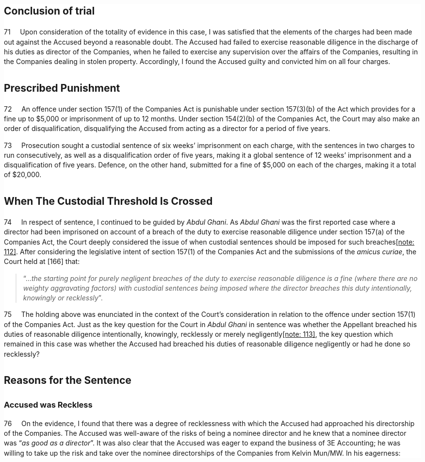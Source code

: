 ## Conclusion of trial

71     Upon consideration of the totality of evidence in this case, I was satisfied that the elements of the charges had been made out against the Accused beyond a reasonable doubt. The Accused had failed to exercise reasonable diligence in the discharge of his duties as director of the Companies, when he failed to exercise any supervision over the affairs of the Companies, resulting in the Companies dealing in stolen property. Accordingly, I found the Accused guilty and convicted him on all four charges.

## Prescribed Punishment

72     An offence under section 157(1) of the Companies Act is punishable under section 157(3)(b) of the Act which provides for a fine up to $5,000 or imprisonment of up to 12 months. Under section 154(2)(b) of the Companies Act, the Court may also make an order of disqualification, disqualifying the Accused from acting as a director for a period of five years.

73     Prosecution sought a custodial sentence of six weeks’ imprisonment on each charge, with the sentences in two charges to run consecutively, as well as a disqualification order of five years, making it a global sentence of 12 weeks’ imprisonment and a disqualification of five years. Defence, on the other hand, submitted for a fine of $5,000 on each of the charges, making it a total of $20,000.

## When The Custodial Threshold Is Crossed

74     In respect of sentence, I continued to be guided by _Abdul Ghani_. As _Abdul Ghani_ was the first reported case where a director had been imprisoned on account of a breach of the duty to exercise reasonable diligence under section 157(a) of the Companies Act, the Court deeply considered the issue of when custodial sentences should be imposed for such breaches[\[note: 112\]](#Ftn_112). After considering the legislative intent of section 157(1) of the Companies Act and the submissions of the _amicus curiae_, the Court held at \[166\] that:

> “…_the starting point for purely negligent breaches of the duty to exercise reasonable diligence is a fine (where there are no weighty aggravating factors) with custodial sentences being imposed where the director breaches this duty intentionally, knowingly or recklessly_”.

75     The holding above was enunciated in the context of the Court’s consideration in relation to the offence under section 157(1) of the Companies Act. Just as the key question for the Court in _Abdul Ghani_ in sentence was whether the Appellant breached his duties of reasonable diligence intentionally, knowingly, recklessly or merely negligently[\[note: 113\]](#Ftn_113), the key question which remained in this case was whether the Accused had breached his duties of reasonable diligence negligently or had he done so recklessly?

## Reasons for the Sentence

### Accused was Reckless

76     On the evidence, I found that there was a degree of recklessness with which the Accused had approached his directorship of the Companies. The Accused was well-aware of the risks of being a nominee director and he knew that a nominee director was “_as good as a director_”. It was also clear that the Accused was eager to expand the business of 3E Accounting; he was willing to take up the risk and take over the nominee directorships of the Companies from Kelvin Mun/MW. In his eagerness:


[^2]: NE 14 April 2021, 65/28-30
[^3]: Section 145, Companies Act. Chapter 50, Rev Ed 2006
[^4]: Section 154(4)(b) of the Companies Act
[^5]: PWs 2, 3, 4, 9, 10
[^6]: PWs 5, 6, 7, 8, 11
[^7]: PW 12
[^8]: “Remitter”
[^9]: “Date of Transfer”
[^10]: “Amount Remitted (USD)”
[^11]: “Amount Received in Company Account (in USD)”
[^12]: “Conditioned Statement”
[^13]: Prosecution’s Closing Submissions, \[54-57\]
[^14]: Prosecution’s Closing Submissions, \[12\]
[^15]: NE 14 October 2019, 46/4-14
[^16]: NE 14 October 2019, 41/14-31
[^17]: Prosecution’s Submissions at Close of Trial, \[14\]
[^18]: Defence’s Closing Submissions, \[11\]
[^19]: Defence’s Closing Submissions, \[12\] – \[13\]
[^20]: Exhibit P31, Q21-A21
[^21]: Exhibit P31, Q23-A23
[^22]: Exhibit P34, Q16-A16
[^23]: Exhibit P34, Q19-A19
[^24]: Exhibit P31, Q30-A30
[^25]: Exhibit P31, Q31-A31
[^26]: Exhibit P31, Q32-A32
[^27]: Exhibit P31, Q33-A33
[^28]: Exhibit P31, Q41-A41
[^29]: Exhibit P31, Q42-A42
[^30]: Exhibit P31, Q46-A46
[^31]: Exhibit P31, Q47-A47
[^32]: Exhibit P31, A21
[^33]: Exhibit P31, Q28-A29; Q29-A29
[^34]: Exhibit P34, Q22-A22
[^35]: NE 14 October 2019, 73/11-18
[^36]: NE 14 October 2019, 66/18-27
[^37]: NE 14 October 2019, 67/3-5; 73/19-23
[^38]: NE 15 October 2019, 4/12-31
[^39]: Defence’s Closing Submissions, \[44\]-\[51\]
[^40]: NE 14 April 2021, 69/4-31
[^41]: Prosecution’s Submissions at Close of Trial, \[19\]-\[21\]
[^42]: NE 14 April 2021, 93/17-21
[^43]: Exhibit P33, Q23-A23;
[^44]: NE 15 April 2021, 22/30-32
[^45]: NE 15 April 2021, 36/26-29; 43/6-44/11; 47/14-17; 50/31-51/8; 60/32-61/10; 67/8-10; 74/28-75/5
[^46]: NE 15 April 2021, 20/3-20
[^47]: NE 15 April 2021, 21/8-22
[^48]: NE 15 April 2021, 22/17-29
[^49]: Defence’s Closing Submissions, \[70\]-\[83\]
[^50]: Prosecutions’ Submissions at the close of Trial, \[24(ii)\]
[^51]: NE 15 April 2021, 13/18-23
[^52]: NE 15 April 2021, 15/17-32
[^53]: NE 15 April 2021, 16/1-11
[^54]: Prosecution’s Reply Submissions at Close of Trial; \[17\]
[^55]: Defence’s Closing Submissions, \[64\]
[^56]: NE 14 April 2021, 19/8-30; NE 15 April 2021 15/27-32; Exhibit P31, Q41-A41; Prosecution’s Closing Submissions, \[32\]-\[33\]
[^57]: Defence’s Closing Submissions, \[83\]
[^58]: Defence’s Closing Submissions, \[94\], \[97\]-\[98\]
[^59]: Exhibit P31, Q23-A24
[^60]: Exhibit P31, Q21-A21
[^61]: NE 14 April 2021, 17/29-18/4; NE 15 April 2021, 8/16-23
[^62]: Prosecution’s Submissions at the Close of Trial, \[36\]
[^63]: NE 14 April 2021, 139/6-19
[^64]: NE 26 August 2020, 7/21-8/3; 37/27-38/8
[^65]: NE 14 October 2019, 55/21-56/8
[^66]: Prosecution’s Submissions at the Close of Trial, \[35\]
[^67]: Prosecution’s Submissions at the Close of Trial, \[38\]
[^68]: Exhibit P31, Q58-A58
[^69]: NE 26 August 2020, 9/3-20
[^70]: NE 15 April 2021, 37/13-20; 37/30-38/6
[^71]: Exhibit P34, Q37-A37
[^72]: NE 15 April 2021, 37/30-38/6
[^73]: Prosecution’s Submissions at the Close of Trial, \[29\]
[^74]: NE 15 April 2021, 48/7-49/1; 60/5-16
[^75]: NE 15 April 2021, 58/16-59/26
[^76]: Prosecution’s Closing Submissions at the Close of Trial. \[31\]
[^77]: Defence’s Closing Submissions, \[122\]-\[136\]
[^78]: _Abdul Ghani_, \[85\]
[^79]: _Abdul Ghani Bin Tahir_ v _Public Prosecutor_ <span class="citation">\[2017\] SGHC 125</span> (“_Abdul Ghani_”), \[89\]
[^80]: _Abdul Ghani_, \[91\]
[^81]: Exhibit P31, Q16-A16
[^82]: Prosecution’s Submissions at the Close of Trial, \[47\]
[^83]: NE 14 April 2021, 12/26-13/5; 31/19-23; 34/25-35/1; 37/3-6; 133/8-14; 147/12-16; NE 15 April 2021, 11/7-13; 22/22-29; 37/13-20; 37/30-38/1; 40/28-30;45/4-17; 46/13-47/13; 48/22-25; 51/1-8; 51/24-28; 53/27-54/9; 55/15-20; 55/28-56/2; 57/20-24; 60/11-16
[^84]: NE 14 April 2021, 94/21-95/8; 104/11-21; NE 15 April 2021, 13/1-21; 16/1-7; 16/28-32; 39/6-8; 39/29-32; 39/29-32; 45/6-17; 46/24-28; 47/2-13; 55/4-11; 58/1-16
[^85]: Defence’s Closing Submissions, \[21\]
[^86]: Section 157(1), Companies Act
[^87]: Prosecution’s Submissions at the Close of Trial, \[50\]
[^88]: Prosecution’s Reply Submissions at the Close of Trial, \[4\]
[^89]: Exhibit P31, Q5-8,A5-8, Q14-15, A14-15; NE
[^90]: Exhibit P18
[^91]: NE 14 April 2021, 63/17-29
[^92]: NE 14 April 2021, 65/21-27
[^93]: Exhibit D57
[^94]: Defence’s Reply Submissions, \[43\], \[46\]
[^95]: Exhibit D57, \[5.36\]
[^96]: Prosecution’s Submissions at the Close of Trial, \[59\]
[^97]: Exhibit D57, \[5.36\]
[^98]: Exhibit D57, \[5.30\], \[5.41\], \[5.42\]
[^99]: Exhibit D57, \[5.65\]
[^100]: Exhibit D57, \[5.57\], \[5.63\]
[^101]: Prosecution’s Submissions at the Close of Trial, \[61\]-\[65\]
[^102]: NE 28 May 2021, 4/30-5/5; 35/3-18
[^103]: NE 28 May 2021, 6/30-7/5
[^104]: NE 28 May 2021, 25/13-27/10; 32/17-33/8
[^105]: NE 28 May 2021, 13/30-14/3
[^106]: NE 28 May 2021, 49/8-16
[^107]: Exhibit D57; \[1.03\] – \[1/09\]; Appendix 1
[^108]: Defence’s Closing Submissions, \[140\]
[^109]: Defence’s Closing Submissions, \[141\]
[^110]: Prosecution’s Submissions at the Close of Trial, \[36\]
[^111]: Prosecution’s Reply Submissions at the Close of Trial, \[38\]
[^112]: _Abdul Ghani bin Tahir v Public Prosecutor_, \[150\]
[^113]: _Abdul Ghani bin Tahir v Public Prosecutor_, \[170\]
[^114]: _Abdul Ghani bin Tahir v Public Prosecutor_, \[172\]
[^115]: Prosecution’s Submissions on Sentence, \[21\]
[^116]: Prosecution’s Submissions on Sentence, \[21\]
[^117]: NE 15 April 2021, 47/13-28; 59/5-14
[^118]: NE 15 April 2021, 45/4-46/19
[^119]: NE 15 April 2021, 48/22-25; 60/11-16
[^120]: NE 15 April 2021, 48/22-25; 51/24-28; 60/5-10
[^121]: NE 15 April 2021, 50/31-51/8
[^122]: NE 15 April 2021, 53/18-54/8
[^123]: NE 15 April 2021, 54/10-55/20
[^124]: Defence’s Reply Submissions on Sentencing, \[141\]-\[170\]
[^125]: Prosecution’s Submissions on Sentence
[^126]: Prosecution’s Submissions on Sentence, \[29\]-\[30\]
[^127]: Prosecution’s Submissions on Sentence, \[25\]
[^128]: Defence’s Reply Submissions on Sentencing, \[183\]-\[188\]
